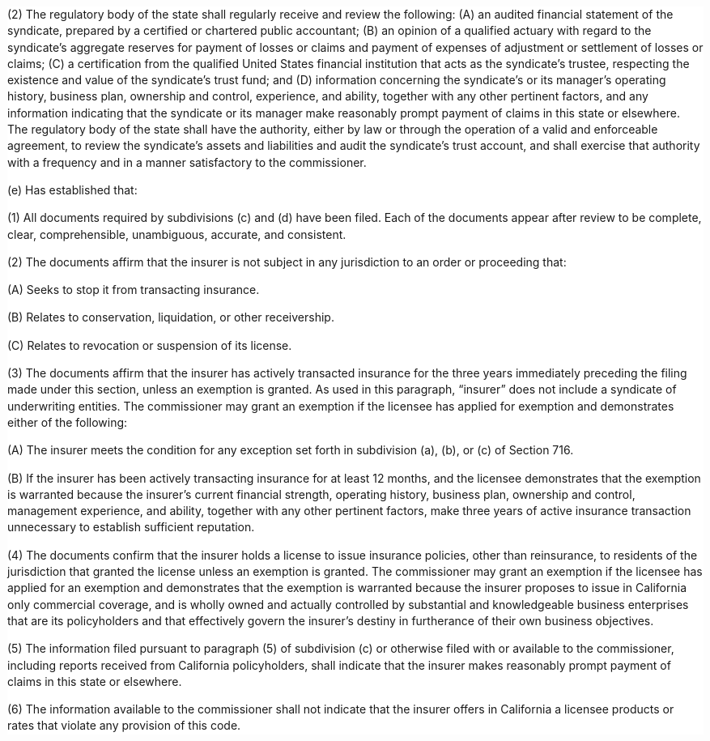 (2) The regulatory body of the state shall regularly receive and review the following: (A) an audited financial statement of the syndicate, prepared by a certified or chartered public accountant; (B) an opinion of a qualified actuary with regard to the syndicate’s aggregate reserves for payment of losses or claims and payment of expenses of adjustment or settlement of losses or claims; (C) a certification from the qualified United States financial institution that acts as the syndicate’s trustee, respecting the existence and value of the syndicate’s trust fund; and (D) information concerning the syndicate’s or its manager’s operating history, business plan, ownership and control, experience, and ability, together with any other pertinent factors, and any
information indicating that the syndicate or its manager make reasonably prompt payment of claims in this state or elsewhere. The regulatory body of the state shall have the authority, either by law or through the operation of a valid and enforceable agreement, to review the syndicate’s assets and liabilities and audit the syndicate’s trust account, and shall exercise that authority with a frequency and in a manner satisfactory to the commissioner.

(e) Has established that:

(1) All documents required by subdivisions (c) and (d) have been filed. Each of the documents appear after review to be complete, clear, comprehensible, unambiguous, accurate, and consistent.

(2) The documents affirm that the insurer is not subject in any jurisdiction to an order or proceeding that:

(A) Seeks to stop it from transacting insurance.

(B) Relates to conservation, liquidation, or other receivership.

(C) Relates to revocation or suspension of its license.

(3) The documents affirm that the insurer has actively transacted insurance for the three years immediately preceding the filing made under this section, unless an exemption is granted. As used in this paragraph, “insurer” does not include a syndicate of underwriting entities. The commissioner may grant an exemption if the licensee has applied for exemption and demonstrates either of the following:

(A) The insurer meets the condition for any exception set forth in subdivision (a), (b), or (c) of Section 716.

(B) If the insurer has been actively transacting insurance for at least 12 months, and the licensee demonstrates that the exemption is warranted because the insurer’s current financial strength, operating history, business plan, ownership and control, management experience, and ability, together with any other pertinent factors, make three years of active insurance transaction unnecessary to establish sufficient reputation.

(4) The documents confirm that the insurer holds a license to issue insurance policies, other than reinsurance, to residents of the jurisdiction that granted the license unless an exemption is granted. The commissioner may grant an exemption if the licensee has applied for an exemption and demonstrates that the exemption is warranted because the insurer proposes to issue in California only commercial coverage, and is wholly owned and actually controlled by
substantial and knowledgeable business enterprises that are its policyholders and that effectively govern the insurer’s destiny in furtherance of their own business objectives.

(5) The information filed pursuant to paragraph (5) of subdivision (c) or otherwise filed with or available to the commissioner, including reports received from California policyholders, shall indicate that the insurer makes reasonably prompt payment of claims in this state or elsewhere.

(6) The information available to the commissioner shall not indicate that the insurer offers in California a licensee products or rates that violate any provision of this code.
